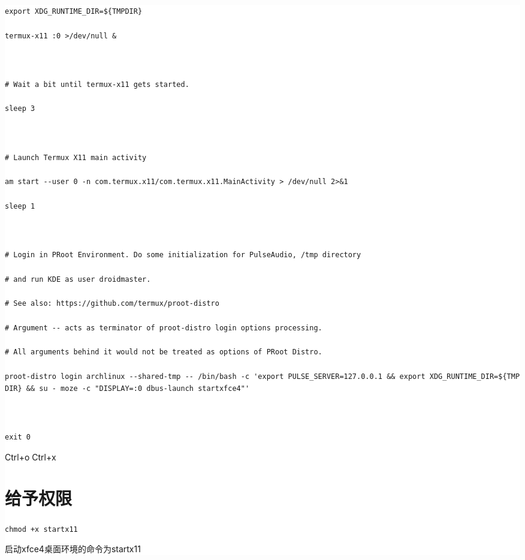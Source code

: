    export XDG_RUNTIME_DIR=${TMPDIR}

    termux-x11 :0 >/dev/null &



    # Wait a bit until termux-x11 gets started.

    sleep 3



    # Launch Termux X11 main activity

    am start --user 0 -n com.termux.x11/com.termux.x11.MainActivity > /dev/null 2>&1

    sleep 1



    # Login in PRoot Environment. Do some initialization for PulseAudio, /tmp directory

    # and run KDE as user droidmaster.

    # See also: https://github.com/termux/proot-distro

    # Argument -- acts as terminator of proot-distro login options processing.

    # All arguments behind it would not be treated as options of PRoot Distro.

    proot-distro login archlinux --shared-tmp -- /bin/bash -c 'export PULSE_SERVER=127.0.0.1 && export XDG_RUNTIME_DIR=${TMPDIR} && su - moze -c "DISPLAY=:0 dbus-launch startxfce4"'



    exit 0

Ctrl+o Ctrl+x
# 给予权限

    chmod +x startx11

启动xfce4桌面环境的命令为startx11
